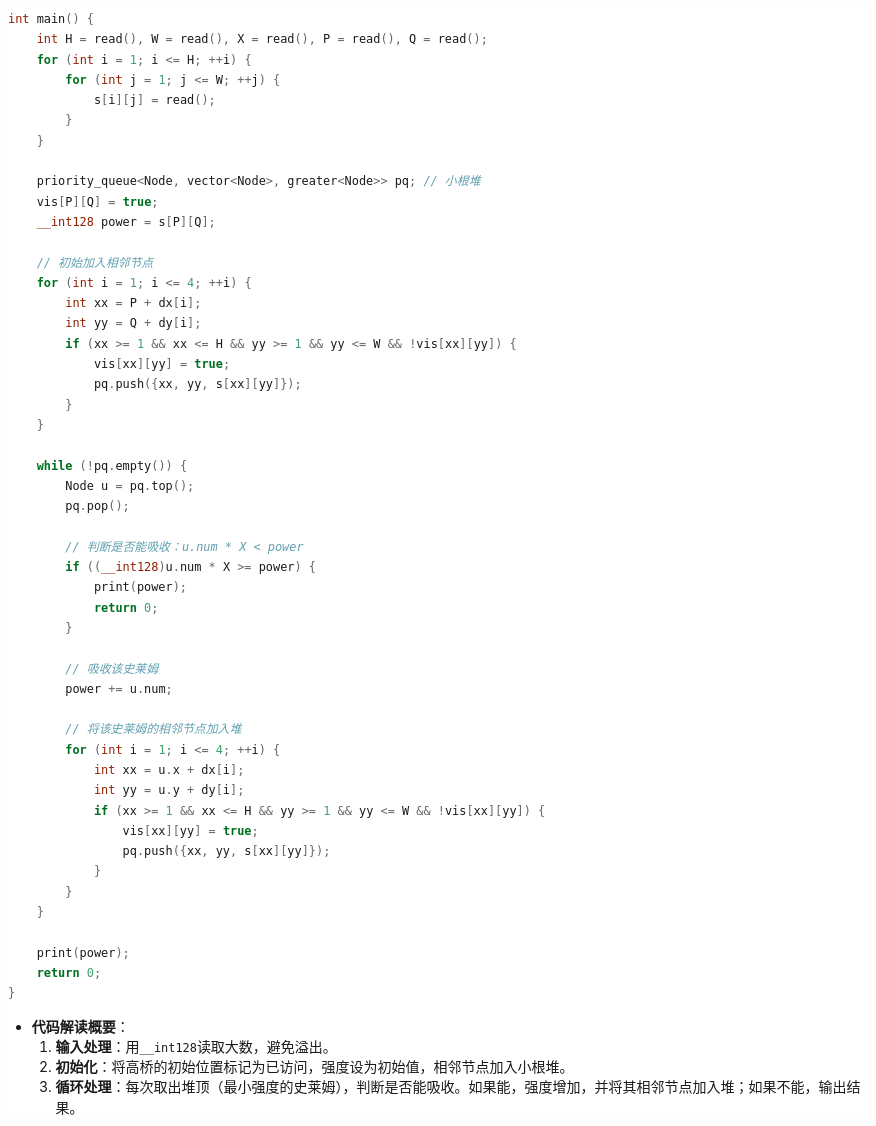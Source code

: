   ```cpp
  int main() {
      int H = read(), W = read(), X = read(), P = read(), Q = read();
      for (int i = 1; i <= H; ++i) {
          for (int j = 1; j <= W; ++j) {
              s[i][j] = read();
          }
      }

      priority_queue<Node, vector<Node>, greater<Node>> pq; // 小根堆
      vis[P][Q] = true;
      __int128 power = s[P][Q];

      // 初始加入相邻节点
      for (int i = 1; i <= 4; ++i) {
          int xx = P + dx[i];
          int yy = Q + dy[i];
          if (xx >= 1 && xx <= H && yy >= 1 && yy <= W && !vis[xx][yy]) {
              vis[xx][yy] = true;
              pq.push({xx, yy, s[xx][yy]});
          }
      }

      while (!pq.empty()) {
          Node u = pq.top();
          pq.pop();

          // 判断是否能吸收：u.num * X < power
          if ((__int128)u.num * X >= power) {
              print(power);
              return 0;
          }

          // 吸收该史莱姆
          power += u.num;

          // 将该史莱姆的相邻节点加入堆
          for (int i = 1; i <= 4; ++i) {
              int xx = u.x + dx[i];
              int yy = u.y + dy[i];
              if (xx >= 1 && xx <= H && yy >= 1 && yy <= W && !vis[xx][yy]) {
                  vis[xx][yy] = true;
                  pq.push({xx, yy, s[xx][yy]});
              }
          }
      }

      print(power);
      return 0;
  }
  ```  
* **代码解读概要**：  
  1. **输入处理**：用`__int128`读取大数，避免溢出。  
  2. **初始化**：将高桥的初始位置标记为已访问，强度设为初始值，相邻节点加入小根堆。  
  3. **循环处理**：每次取出堆顶（最小强度的史莱姆），判断是否能吸收。如果能，强度增加，并将其相邻节点加入堆；如果不能，输出结果。  


[problemUrl]: https://atcoder.jp/contests/abc384/tasks/abc384_e